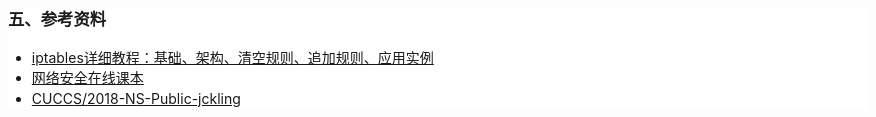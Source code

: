 ### 五、参考资料
- [iptables详细教程：基础、架构、清空规则、追加规则、应用实例](https://lesca.me/archives/iptables-tutorial-structures-configuratios-examples.html)
- [网络安全在线课本](https://c4pr1c3.github.io/cuc-ns/chap0x08/exp.html)
- [CUCCS/2018-NS-Public-jckling](https://github.com/CUCCS/2018-NS-Public-jckling/tree/master/ns-0x08)

